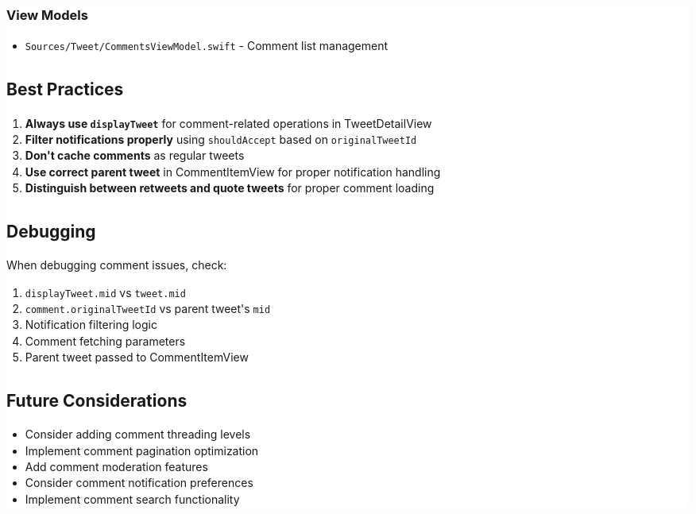 ### View Models
- `Sources/Tweet/CommentsViewModel.swift` - Comment list management

## Best Practices

1. **Always use `displayTweet`** for comment-related operations in TweetDetailView
2. **Filter notifications properly** using `shouldAccept` based on `originalTweetId`
3. **Don't cache comments** as regular tweets
4. **Use correct parent tweet** in CommentItemView for proper notification handling
5. **Distinguish between retweets and quote tweets** for proper comment loading

## Debugging

When debugging comment issues, check:
1. `displayTweet.mid` vs `tweet.mid`
2. `comment.originalTweetId` vs parent tweet's `mid`
3. Notification filtering logic
4. Comment fetching parameters
5. Parent tweet passed to CommentItemView

## Future Considerations

- Consider adding comment threading levels
- Implement comment pagination optimization
- Add comment moderation features
- Consider comment notification preferences
- Implement comment search functionality
